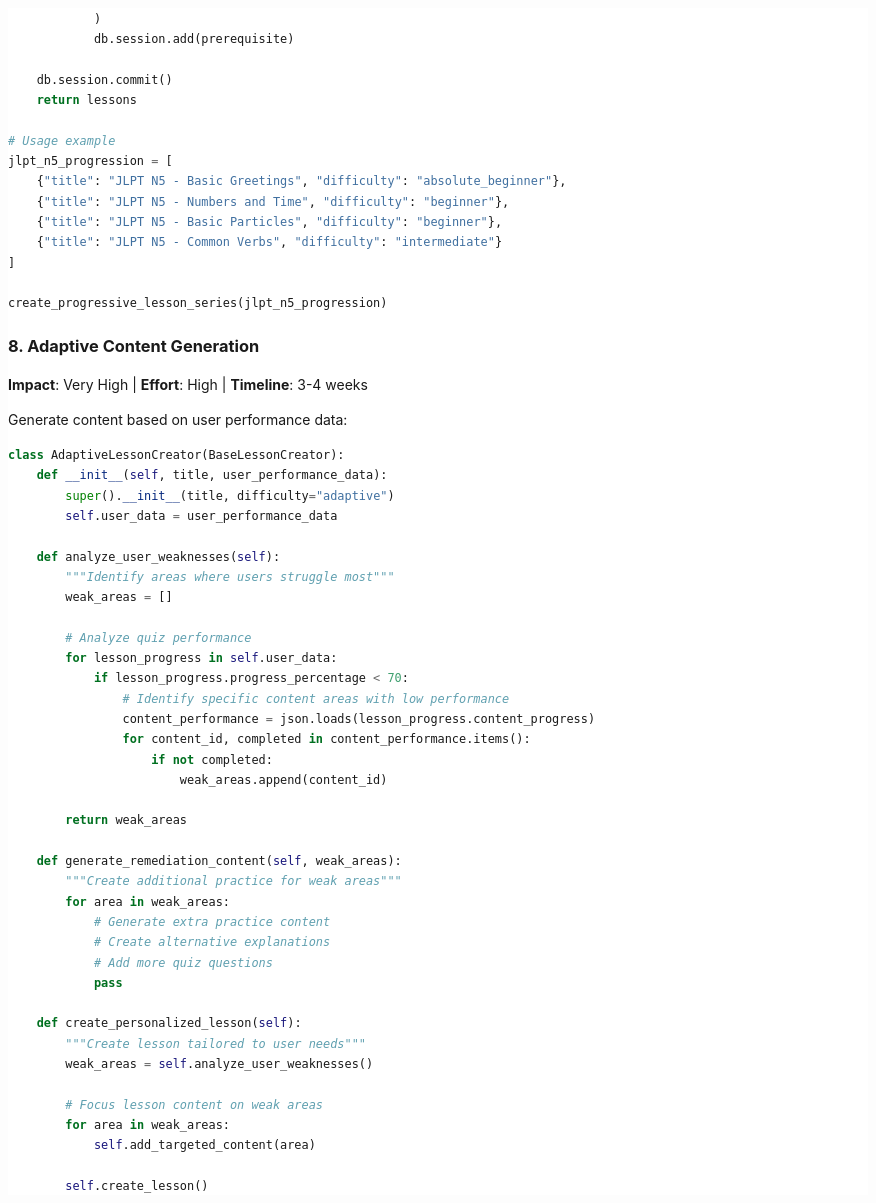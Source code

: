 ```python
            )
            db.session.add(prerequisite)
    
    db.session.commit()
    return lessons

# Usage example
jlpt_n5_progression = [
    {"title": "JLPT N5 - Basic Greetings", "difficulty": "absolute_beginner"},
    {"title": "JLPT N5 - Numbers and Time", "difficulty": "beginner"},
    {"title": "JLPT N5 - Basic Particles", "difficulty": "beginner"},
    {"title": "JLPT N5 - Common Verbs", "difficulty": "intermediate"}
]

create_progressive_lesson_series(jlpt_n5_progression)
```

### 8. Adaptive Content Generation
**Impact**: Very High | **Effort**: High | **Timeline**: 3-4 weeks

Generate content based on user performance data:

```python
class AdaptiveLessonCreator(BaseLessonCreator):
    def __init__(self, title, user_performance_data):
        super().__init__(title, difficulty="adaptive")
        self.user_data = user_performance_data
    
    def analyze_user_weaknesses(self):
        """Identify areas where users struggle most"""
        weak_areas = []
        
        # Analyze quiz performance
        for lesson_progress in self.user_data:
            if lesson_progress.progress_percentage < 70:
                # Identify specific content areas with low performance
                content_performance = json.loads(lesson_progress.content_progress)
                for content_id, completed in content_performance.items():
                    if not completed:
                        weak_areas.append(content_id)
        
        return weak_areas
    
    def generate_remediation_content(self, weak_areas):
        """Create additional practice for weak areas"""
        for area in weak_areas:
            # Generate extra practice content
            # Create alternative explanations
            # Add more quiz questions
            pass
    
    def create_personalized_lesson(self):
        """Create lesson tailored to user needs"""
        weak_areas = self.analyze_user_weaknesses()
        
        # Focus lesson content on weak areas
        for area in weak_areas:
            self.add_targeted_content(area)
        
        self.create_lesson()
```
